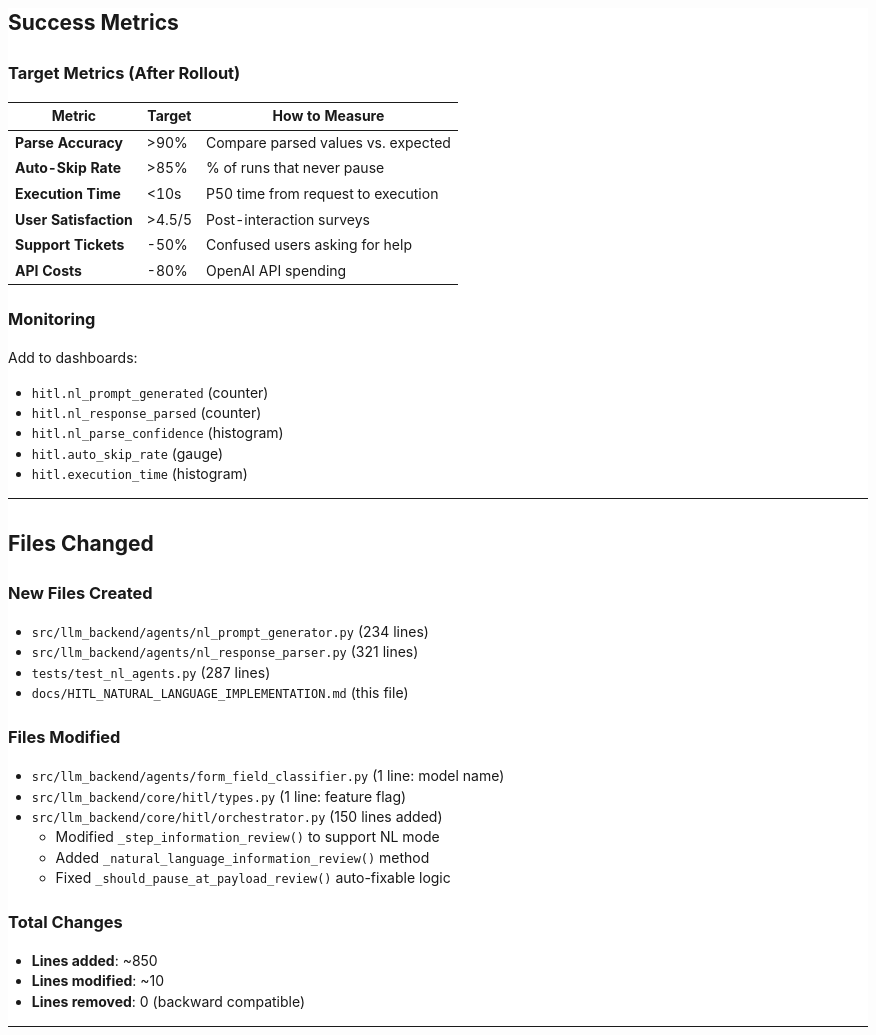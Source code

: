 
## Success Metrics

### Target Metrics (After Rollout)

| Metric | Target | How to Measure |
|--------|--------|----------------|
| **Parse Accuracy** | >90% | Compare parsed values vs. expected |
| **Auto-Skip Rate** | >85% | % of runs that never pause |
| **Execution Time** | <10s | P50 time from request to execution |
| **User Satisfaction** | >4.5/5 | Post-interaction surveys |
| **Support Tickets** | -50% | Confused users asking for help |
| **API Costs** | -80% | OpenAI API spending |

### Monitoring

Add to dashboards:
- `hitl.nl_prompt_generated` (counter)
- `hitl.nl_response_parsed` (counter)
- `hitl.nl_parse_confidence` (histogram)
- `hitl.auto_skip_rate` (gauge)
- `hitl.execution_time` (histogram)

---

## Files Changed

### New Files Created
- `src/llm_backend/agents/nl_prompt_generator.py` (234 lines)
- `src/llm_backend/agents/nl_response_parser.py` (321 lines)
- `tests/test_nl_agents.py` (287 lines)
- `docs/HITL_NATURAL_LANGUAGE_IMPLEMENTATION.md` (this file)

### Files Modified
- `src/llm_backend/agents/form_field_classifier.py` (1 line: model name)
- `src/llm_backend/core/hitl/types.py` (1 line: feature flag)
- `src/llm_backend/core/hitl/orchestrator.py` (150 lines added)
  - Modified `_step_information_review()` to support NL mode
  - Added `_natural_language_information_review()` method
  - Fixed `_should_pause_at_payload_review()` auto-fixable logic

### Total Changes
- **Lines added**: ~850
- **Lines modified**: ~10
- **Lines removed**: 0 (backward compatible)

---